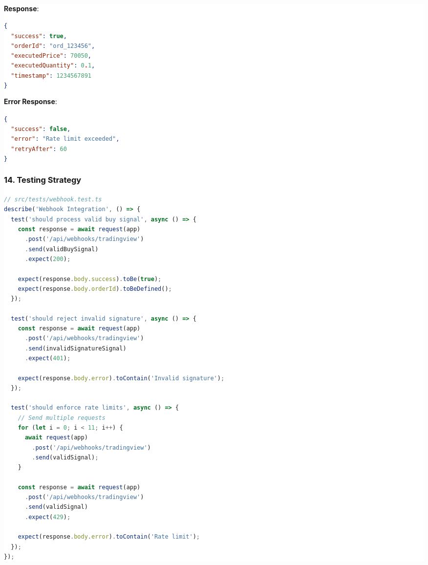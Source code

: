 **Response**:
```json
{
  "success": true,
  "orderId": "ord_123456",
  "executedPrice": 70050,
  "executedQuantity": 0.1,
  "timestamp": 1234567891
}
```

**Error Response**:
```json
{
  "success": false,
  "error": "Rate limit exceeded",
  "retryAfter": 60
}
```

### 14. Testing Strategy

```typescript
// src/tests/webhook.test.ts
describe('Webhook Integration', () => {
  test('should process valid buy signal', async () => {
    const response = await request(app)
      .post('/api/webhooks/tradingview')
      .send(validBuySignal)
      .expect(200);

    expect(response.body.success).toBe(true);
    expect(response.body.orderId).toBeDefined();
  });

  test('should reject invalid signature', async () => {
    const response = await request(app)
      .post('/api/webhooks/tradingview')
      .send(invalidSignatureSignal)
      .expect(401);

    expect(response.body.error).toContain('Invalid signature');
  });

  test('should enforce rate limits', async () => {
    // Send multiple requests
    for (let i = 0; i < 11; i++) {
      await request(app)
        .post('/api/webhooks/tradingview')
        .send(validSignal);
    }

    const response = await request(app)
      .post('/api/webhooks/tradingview')
      .send(validSignal)
      .expect(429);

    expect(response.body.error).toContain('Rate limit');
  });
});
```
